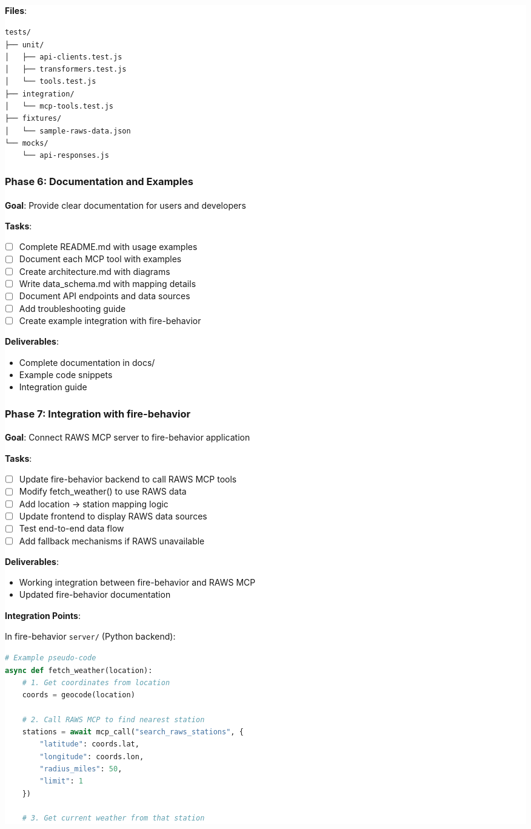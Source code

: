 **Files**:
```
tests/
├── unit/
│   ├── api-clients.test.js
│   ├── transformers.test.js
│   └── tools.test.js
├── integration/
│   └── mcp-tools.test.js
├── fixtures/
│   └── sample-raws-data.json
└── mocks/
    └── api-responses.js
```

### Phase 6: Documentation and Examples

**Goal**: Provide clear documentation for users and developers

**Tasks**:
- [ ] Complete README.md with usage examples
- [ ] Document each MCP tool with examples
- [ ] Create architecture.md with diagrams
- [ ] Write data_schema.md with mapping details
- [ ] Document API endpoints and data sources
- [ ] Add troubleshooting guide
- [ ] Create example integration with fire-behavior

**Deliverables**:
- Complete documentation in docs/
- Example code snippets
- Integration guide

### Phase 7: Integration with fire-behavior

**Goal**: Connect RAWS MCP server to fire-behavior application

**Tasks**:
- [ ] Update fire-behavior backend to call RAWS MCP tools
- [ ] Modify fetch_weather() to use RAWS data
- [ ] Add location → station mapping logic
- [ ] Update frontend to display RAWS data sources
- [ ] Test end-to-end data flow
- [ ] Add fallback mechanisms if RAWS unavailable

**Deliverables**:
- Working integration between fire-behavior and RAWS MCP
- Updated fire-behavior documentation

**Integration Points**:

In fire-behavior `server/` (Python backend):
```python
# Example pseudo-code
async def fetch_weather(location):
    # 1. Get coordinates from location
    coords = geocode(location)

    # 2. Call RAWS MCP to find nearest station
    stations = await mcp_call("search_raws_stations", {
        "latitude": coords.lat,
        "longitude": coords.lon,
        "radius_miles": 50,
        "limit": 1
    })

    # 3. Get current weather from that station
```